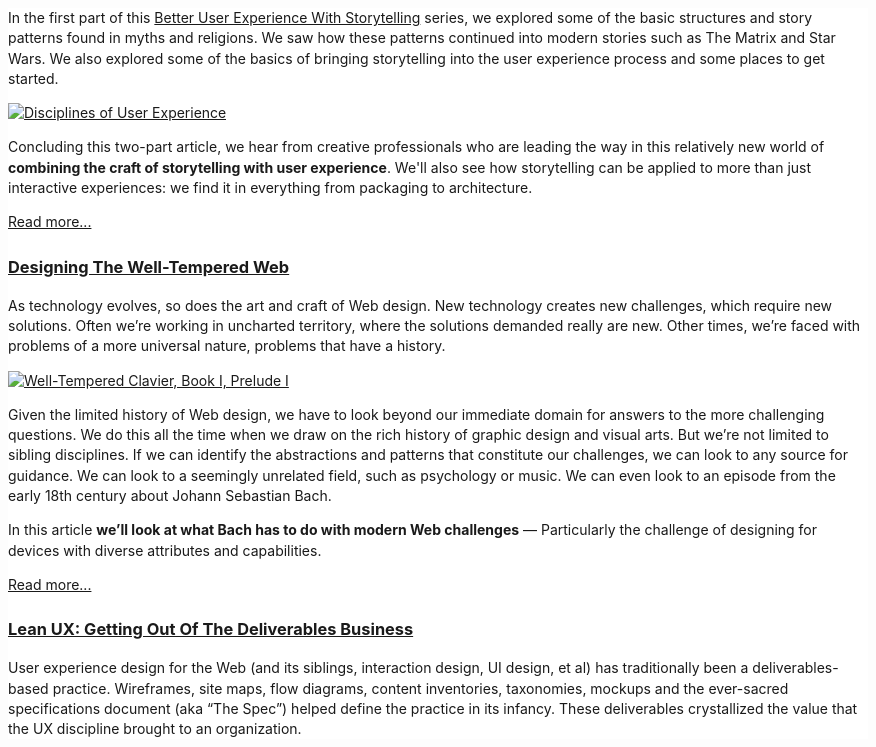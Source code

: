 In the first part of this [Better User Experience With Storytelling](https://www.smashingmagazine.com/2010/01/29/better-user-experience-using-storytelling-part-one/) series, we explored some of the basic structures and story patterns found in myths and religions. We saw how these patterns continued into modern stories such as The Matrix and Star Wars. We also explored some of the basics of bringing storytelling into the user experience process and some places to get started.

[![Disciplines of User Experience](https://archive.smashing.media/assets/344dbf88-fdf9-42bb-adb4-46f01eedd629/6334fbf5-03f3-417a-8ab5-6635b61f20ed/iphonebox.jpg)](https://www.smashingmagazine.com/2010/02/11/better-user-experience-through-storytelling-part-2/)

Concluding this two-part article, we hear from creative professionals who are leading the way in this relatively new world of **combining the craft of storytelling with user experience**. We'll also see how storytelling can be applied to more than just interactive experiences: we find it in everything from packaging to architecture.

[Read more...](https://www.smashingmagazine.com/2010/02/11/better-user-experience-through-storytelling-part-2/)

### [Designing The Well-Tempered Web](https://www.smashingmagazine.com/2012/01/designing-the-well-tempered-web/ "Permanent Link to Designing The Well-Tempered Web") <a name="a13"></a>

As technology evolves, so does the art and craft of Web design. New technology creates new challenges, which require new solutions. Often we’re working in uncharted territory, where the solutions demanded really are new. Other times, we’re faced with problems of a more universal nature, problems that have a history.

[![Well-Tempered Clavier, Book I, Prelude I](https://archive.smashing.media/assets/344dbf88-fdf9-42bb-adb4-46f01eedd629/dab95b70-5b64-4a9e-acc6-6dba45602a95/well-tempered-clavier.png)](https://www.smashingmagazine.com/2012/01/designing-the-well-tempered-web/)

Given the limited history of Web design, we have to look beyond our immediate domain for answers to the more challenging questions. We do this all the time when we draw on the rich history of graphic design and visual arts. But we’re not limited to sibling disciplines. If we can identify the abstractions and patterns that constitute our challenges, we can look to any source for guidance. We can look to a seemingly unrelated field, such as psychology or music. We can even look to an episode from the early 18th century about Johann Sebastian Bach.

In this article **we’ll look at what Bach has to do with modern Web challenges** — Particularly the challenge of designing for devices with diverse attributes and capabilities.

[Read more...](https://www.smashingmagazine.com/2012/01/designing-the-well-tempered-web/)

### [Lean UX: Getting Out Of The Deliverables Business](https://www.smashingmagazine.com/2011/03/07/lean-ux-getting-out-of-the-deliverables-business/ "Permanent Link to Lean UX: Getting Out Of The Deliverables Business") <a name="a14"></a>

User experience design for the Web (and its siblings, interaction design, UI design, et al) has traditionally been a deliverables-based practice. Wireframes, site maps, flow diagrams, content inventories, taxonomies, mockups and the ever-sacred specifications document (aka “The Spec”) helped define the practice in its infancy. These deliverables crystallized the value that the UX discipline brought to an organization.

